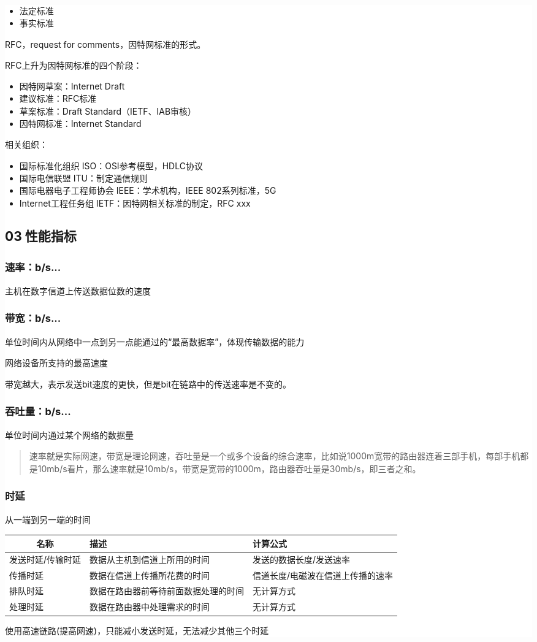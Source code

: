 * 法定标准
* 事实标准

RFC，request for comments，因特网标准的形式。

RFC上升为因特网标准的四个阶段：

* 因特网草案：Internet Draft
* 建议标准：RFC标准
* 草案标准：Draft Standard（IETF、IAB审核）
* 因特网标准：Internet Standard

相关组织：

* 国际标准化组织 ISO：OSI参考模型，HDLC协议
* 国际电信联盟 ITU：制定通信规则
* 国际电器电子工程师协会 IEEE：学术机构，IEEE 802系列标准，5G
* Internet工程任务组 IETF：因特网相关标准的制定，RFC xxx

## 03 性能指标

### 速率：b/s...

主机在数字信道上传送数据位数的速度

### 带宽：b/s...

单位时间内从网络中一点到另一点能通过的“最高数据率”，体现传输数据的能力

网络设备所支持的最高速度

带宽越大，表示发送bit速度的更快，但是bit在链路中的传送速率是不变的。

### 吞吐量：b/s...

单位时间内通过某个网络的数据量

> 速率就是实际网速，带宽是理论网速，吞吐量是一个或多个设备的综合速率，比如说1000m宽带的路由器连着三部手机，每部手机都是10mb/s看片，那么速率就是10mb/s，带宽是宽带的1000m，路由器吞吐量是30mb/s，即三者之和。

### 时延

从一端到另一端的时间

| 名称 | 描述 | 计算公式 |
| -- | :-- | :-- |
| 发送时延/传输时延 | 数据从主机到信道上所用的时间 | 发送的数据长度/发送速率 |
| 传播时延 | 数据在信道上传播所花费的时间 | 信道长度/电磁波在信道上传播的速率 |
| 排队时延 | 数据在路由器前等待前面数据处理的时间 | 无计算方式 |
| 处理时延 | 数据在路由器中处理需求的时间 | 无计算方式 |

使用高速链路(提高网速)，只能减小发送时延，无法减少其他三个时延
